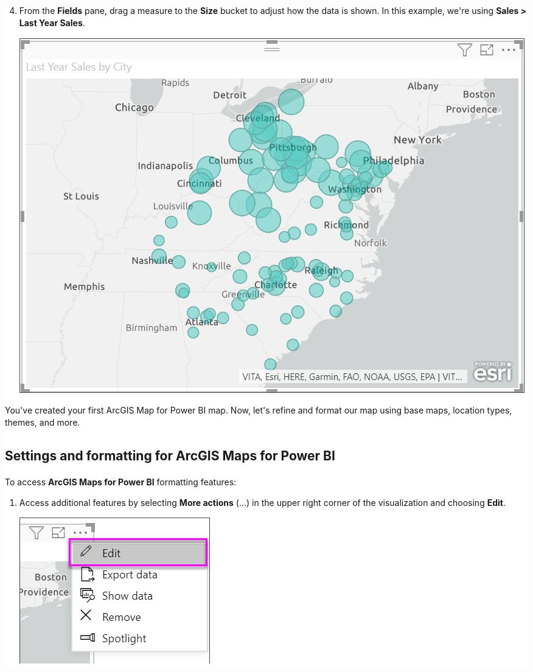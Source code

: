 4. From the **Fields** pane, drag a measure to the **Size** bucket to adjust how the data is shown. In this example, we're using **Sales > Last Year Sales**.
   
    ![Esri point map visualization](media/power-bi-visualization-arcgis/power-bi-esri-point-map-size2new.png)

You've created your first ArcGIS Map for Power BI map. Now, let's refine and format our map using base maps, location types, themes, and more.

## Settings and formatting for ArcGIS Maps for Power BI
To access **ArcGIS Maps for Power BI** formatting features:

1. Access additional features by selecting **More actions** (...) in the upper right corner of the visualization and choosing **Edit**.
   
   ![ArcGIS edit pane](media/power-bi-visualization-arcgis/power-bi-edit2.png)
   